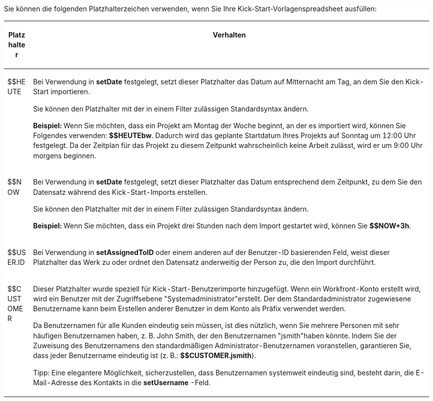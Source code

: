 Sie können die folgenden Platzhalterzeichen verwenden, wenn Sie Ihre Kick-Start-Vorlagenspreadsheet ausfüllen:

<table style="table-layout:auto"> 
 <col> 
 <col> 
 <thead> 
  <tr> 
   <th> <p><strong>Platzhalter</strong> </p> </th> 
   <th> <p><strong>Verhalten</strong> </p> </th> 
  </tr> 
 </thead> 
 <tbody> 
  <tr> 
   <td> <p>$$HEUTE</p> </td> 
   <td> <p>Bei Verwendung in <strong>setDate</strong> festgelegt, setzt dieser Platzhalter das Datum auf Mitternacht am Tag, an dem Sie den Kick-Start importieren.</p> <p>Sie können den Platzhalter mit der in einem Filter zulässigen Standardsyntax ändern.</p> <p class="example" data-mc-autonum="<b>Example: </b>"><span class="autonumber"><span><b>Beispiel: </b></span></span>Wenn Sie möchten, dass ein Projekt am Montag der Woche beginnt, an der es importiert wird, können Sie Folgendes verwenden: <strong>$$HEUTEbw</strong>. Dadurch wird das geplante Startdatum Ihres Projekts auf Sonntag um 12:00 Uhr festgelegt. Da der Zeitplan für das Projekt zu diesem Zeitpunkt wahrscheinlich keine Arbeit zulässt, wird er um 9:00 Uhr morgens beginnen.</p> </td> 
  </tr> 
  <tr> 
   <td> <p>$$NOW</p> </td> 
   <td> <p>Bei Verwendung in <strong>setDate</strong> festgelegt, setzt dieser Platzhalter das Datum entsprechend dem Zeitpunkt, zu dem Sie den Datensatz während des Kick-Start-Imports erstellen.</p> <p>Sie können den Platzhalter mit der in einem Filter zulässigen Standardsyntax ändern.</p> <p class="example" data-mc-autonum="<b>Example: </b>"><span class="autonumber"><span><b>Beispiel: </b></span></span>Wenn Sie möchten, dass ein Projekt drei Stunden nach dem Import gestartet wird, können Sie <strong>$$NOW+3h</strong>.</p> </td> 
  </tr> 
  <tr> 
   <td> <p>$$USER.ID</p> </td> 
   <td> <p>Bei Verwendung in <strong>setAssignedToID</strong> oder einem anderen auf der Benutzer-ID basierenden Feld, weist dieser Platzhalter das Werk zu oder ordnet den Datensatz anderweitig der Person zu, die den Import durchführt.</p> </td> 
  </tr> 
  <tr> 
   <td> <p>$$CUSTOMER</p> </td> 
   <td> <p>Dieser Platzhalter wurde speziell für Kick-Start-Benutzerimporte hinzugefügt. Wenn ein Workfront-Konto erstellt wird, wird ein Benutzer mit der Zugriffsebene "Systemadministrator"erstellt. Der dem Standardadministrator zugewiesene Benutzername kann beim Erstellen anderer Benutzer in dem Konto als Präfix verwendet werden.</p> <p>Da Benutzernamen für alle Kunden eindeutig sein müssen, ist dies nützlich, wenn Sie mehrere Personen mit sehr häufigen Benutzernamen haben, z. B. John Smith, der den Benutzernamen "jsmith"haben könnte. Indem Sie der Zuweisung des Benutzernamens den standardmäßigen Administrator-Benutzernamen voranstellen, garantieren Sie, dass jeder Benutzername eindeutig ist (z. B.: <strong>$$CUSTOMER.jsmith</strong>).</p> <p>Tipp: Eine elegantere Möglichkeit, sicherzustellen, dass Benutzernamen systemweit eindeutig sind, besteht darin, die E-Mail-Adresse des Kontakts in die <strong>setUsername</strong> -Feld.</p> </td> 
  </tr> 
 </tbody> 
</table>

